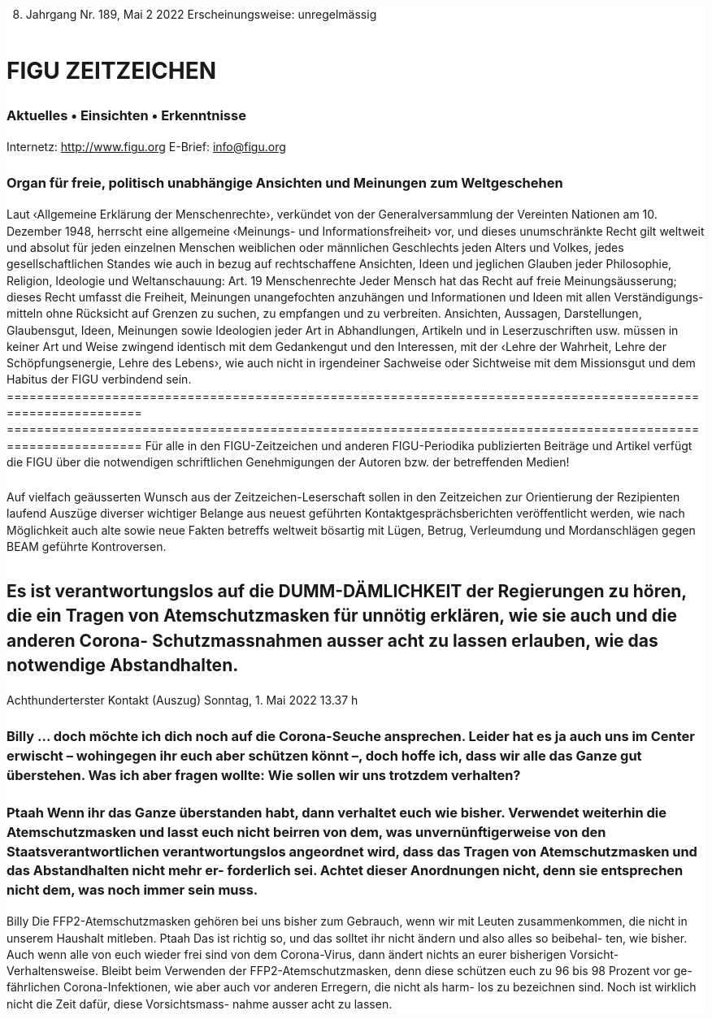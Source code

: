 8. Jahrgang Nr. 189, Mai 2 2022 Erscheinungsweise: unregelmässig
# FIGU  ZEITZEICHEN
### Aktuelles • Einsichten • Erkenntnisse
Internetz: http://www.figu.org E-Brief:  info@figu.org
### Organ für freie, politisch unabhängige Ansichten und Meinungen zum Weltgeschehen
Laut ‹Allgemeine Erklärung der Menschenrechte›, verkündet von der Generalversammlung der Vereinten Nationen am 10. Dezember 1948, herrscht eine allgemeine ‹Meinungs- und Informationsfreiheit› vor, und dieses unumschränkte Recht gilt weltweit und absolut für jeden einzelnen Menschen weiblichen oder männlichen Geschlechts jeden Alters und Volkes, jedes gesellschaftlichen Standes wie auch in bezug auf rechtschaffene Ansichten, Ideen und jeglichen Glauben jeder Philosophie, Religion, Ideologie und Weltanschauung: Art. 19 Menschenrechte Jeder Mensch hat das Recht auf freie Meinungsäusserung; dieses Recht umfasst die Freiheit, Meinungen unangefochten anzuhängen und Informationen und Ideen mit allen Verständigungs- mitteln ohne Rücksicht auf Grenzen zu suchen, zu empfangen und zu verbreiten.
Ansichten, Aussagen, Darstellungen, Glaubensgut, Ideen, Meinungen sowie Ideologien jeder Art in Abhandlungen, Artikeln und in Leserzuschriften usw. müssen in keiner Art und Weise zwingend identisch mit dem Gedankengut und den Interessen, mit der ‹Lehre der Wahrheit, Lehre der Schöpfungsenergie, Lehre des Lebens›, wie auch nicht in irgendeiner Sachweise oder Sichtweise mit dem Missionsgut und dem Habitus der FIGU verbindend sein.
============================================================================================================== ============================================================================================================== Für alle in den FIGU-Zeitzeichen und anderen FIGU-Periodika publizierten Beiträge und Artikel verfügt die FIGU über die notwendigen schriftlichen Genehmigungen der Autoren bzw. der betreffenden Medien!
### 
Auf vielfach geäusserten Wunsch aus der Zeitzeichen-Leserschaft sollen in den Zeitzeichen zur Orientierung der Rezipienten laufend Auszüge diverser wichtiger Belange aus neuest geführten Kontaktgesprächsberichten veröffentlicht werden, wie nach Möglichkeit auch alte sowie neue Fakten betreffs weltweit bösartig mit Lügen, Betrug, Verleumdung und Mordanschlägen gegen BEAM geführte Kontroversen.
### 
## Es ist verantwortungslos auf die DUMM-DÄMLICHKEIT  der Regierungen zu hören, die ein Tragen von Atemschutzmasken für unnötig erklären, wie sie auch und die anderen Corona- Schutzmassnahmen ausser acht zu lassen erlauben,  wie das notwendige Abstandhalten.
Achthunderterster Kontakt (Auszug) Sonntag, 1. Mai 2022 13.37 h
### Billy … doch möchte ich dich noch auf die Corona-Seuche ansprechen. Leider hat es ja auch uns im Center erwischt – wohingegen ihr euch aber schützen könnt –, doch hoffe ich, dass wir alle das Ganze gut überstehen. Was ich aber fragen wollte: Wie sollen wir uns trotzdem verhalten?
### Ptaah Wenn ihr das Ganze überstanden habt, dann verhaltet euch wie bisher. Verwendet weiterhin die Atemschutzmasken und lasst euch nicht beirren von dem, was unvernünftigerweise von den Staatsverantwortlichen verantwortungslos angeordnet wird, dass das Tragen von Atemschutzmasken und das Abstandhalten nicht mehr er- forderlich sei. Achtet dieser Anordnungen nicht, denn sie entsprechen nicht dem, was noch immer sein muss.
Billy Die FFP2-Atemschutzmasken gehören bei uns bisher zum Gebrauch, wenn wir mit Leuten zusammenkommen, die nicht in unserem Haushalt mitleben. Ptaah Das ist richtig so, und das solltet ihr nicht ändern und also alles so beibehal- ten, wie bisher. Auch wenn alle von euch wieder frei sind von dem Corona-Virus, dann ändert nichts an eurer bisherigen Vorsicht-Verhaltensweise. Bleibt beim Verwenden der FFP2-Atemschutzmasken, denn diese schützen euch zu 96 bis 98 Prozent vor ge- fährlichen Corona-Infektionen, wie aber auch vor anderen Erregern, die nicht als harm- los zu bezeichnen sind. Noch ist wirklich nicht die Zeit dafür, diese Vorsichtsmass- nahme ausser acht zu lassen.